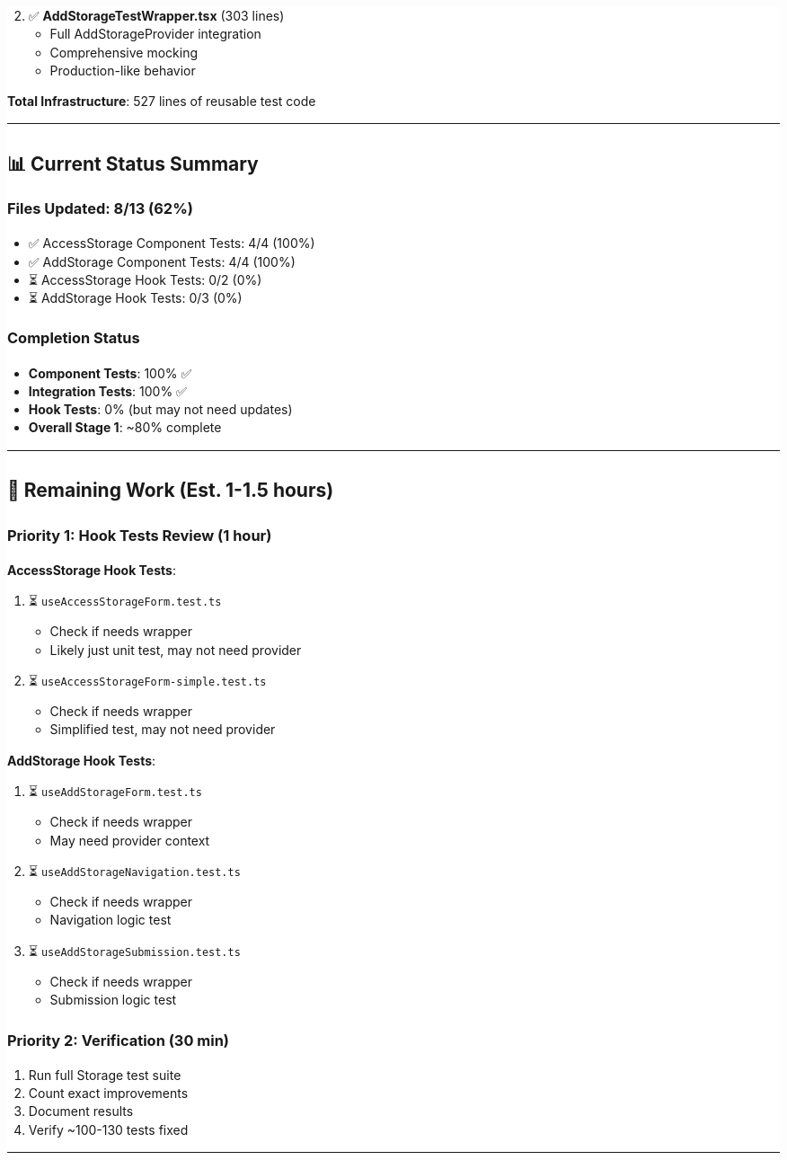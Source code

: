 2. ✅ **AddStorageTestWrapper.tsx** (303 lines)
   - Full AddStorageProvider integration
   - Comprehensive mocking
   - Production-like behavior

**Total Infrastructure**: 527 lines of reusable test code

---

## 📊 Current Status Summary

### Files Updated: 8/13 (62%)
- ✅ AccessStorage Component Tests: 4/4 (100%)
- ✅ AddStorage Component Tests: 4/4 (100%)
- ⏳ AccessStorage Hook Tests: 0/2 (0%)
- ⏳ AddStorage Hook Tests: 0/3 (0%)

### Completion Status
- **Component Tests**: 100% ✅
- **Integration Tests**: 100% ✅
- **Hook Tests**: 0% (but may not need updates)
- **Overall Stage 1**: ~80% complete

---

## 🎯 Remaining Work (Est. 1-1.5 hours)

### Priority 1: Hook Tests Review (1 hour)

**AccessStorage Hook Tests**:
1. ⏳ `useAccessStorageForm.test.ts`
   - Check if needs wrapper
   - Likely just unit test, may not need provider

2. ⏳ `useAccessStorageForm-simple.test.ts`
   - Check if needs wrapper
   - Simplified test, may not need provider

**AddStorage Hook Tests**:
1. ⏳ `useAddStorageForm.test.ts`
   - Check if needs wrapper
   - May need provider context

2. ⏳ `useAddStorageNavigation.test.ts`
   - Check if needs wrapper
   - Navigation logic test

3. ⏳ `useAddStorageSubmission.test.ts`
   - Check if needs wrapper
   - Submission logic test

### Priority 2: Verification (30 min)
1. Run full Storage test suite
2. Count exact improvements
3. Document results
4. Verify ~100-130 tests fixed

---